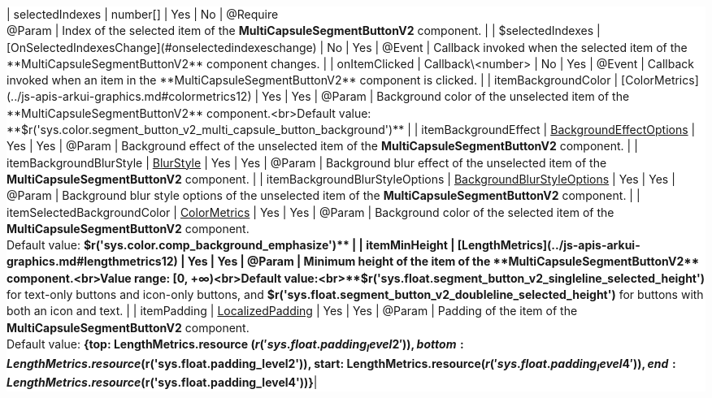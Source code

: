 | selectedIndexes                | number[]                                                                                                                                       | Yes  | No  | @Require<br>@Param | Index of the selected item of the **MultiCapsuleSegmentButtonV2** component.                                                                                                                                                                                                                                                                  |
| $selectedIndexes               | [OnSelectedIndexesChange](#onselectedindexeschange)                                                                                            | No  | Yes  | @Event             | Callback invoked when the selected item of the **MultiCapsuleSegmentButtonV2** component changes.                                                                                                                                                                                                                                                            |
| onItemClicked                  | Callback\<number>                                                                                                                              | No  | Yes  | @Event             | Callback invoked when an item in the **MultiCapsuleSegmentButtonV2** component is clicked.                                                                                                                                                                                                                                                            |
| itemBackgroundColor            | [ColorMetrics](../js-apis-arkui-graphics.md#colormetrics12)                                                                                    | Yes  | Yes  | @Param             | Background color of the unselected item of the **MultiCapsuleSegmentButtonV2** component.<br>Default value: **$r('sys.color.segment_button_v2_multi_capsule_button_background')**                                                                                                                                                                                   |
| itemBackgroundEffect           | [BackgroundEffectOptions](ts-universal-attributes-background.md#backgroundeffectoptions11)                                                     | Yes  | Yes  | @Param             | Background effect of the unselected item of the **MultiCapsuleSegmentButtonV2** component.                                                                                                                                                                                                                                                                  |
| itemBackgroundBlurStyle        | [BlurStyle](ts-universal-attributes-background.md#blurstyle9)                                                                                  | Yes  | Yes  | @Param             | Background blur effect of the unselected item of the **MultiCapsuleSegmentButtonV2** component.                                                                                                                                                                                                                                                                  |
| itemBackgroundBlurStyleOptions | [BackgroundBlurStyleOptions](ts-universal-attributes-background.md#backgroundblurstyleoptions10)                                              | Yes  | Yes  | @Param             | Background blur style options of the unselected item of the **MultiCapsuleSegmentButtonV2** component.                                                                                                                                                                                                                                                          |
| itemSelectedBackgroundColor    | [ColorMetrics](../js-apis-arkui-graphics.md#colormetrics12)                                                                                    | Yes  | Yes  | @Param             | Background color of the selected item of the **MultiCapsuleSegmentButtonV2** component.<br>Default value: **$r('sys.color.comp_background_emphasize')**                                                                                                                                                                                                             |
| itemMinHeight                  | [LengthMetrics](../js-apis-arkui-graphics.md#lengthmetrics12)                                                                                  | Yes  | Yes  | @Param             | Minimum height of the item of the **MultiCapsuleSegmentButtonV2** component.<br>Value range: [0, +∞)<br>Default value:<br>**$r('sys.float.segment_button_v2_singleline_selected_height')** for text-only buttons and icon-only buttons, and **$r('sys.float.segment_button_v2_doubleline_selected_height')** for buttons with both an icon and text.                                                      |
| itemPadding                    | [LocalizedPadding](ts-types.md#localizedpadding12)                                                                                             | Yes  | Yes  | @Param             | Padding of the item of the **MultiCapsuleSegmentButtonV2** component.<br> Default value: **{top: LengthMetrics.resource ($r('sys.float.padding_level2')), bottom: LengthMetrics.resource ($r('sys.float.padding_level2')), start: LengthMetrics.resource($r('sys.float.padding_level4')), end: LengthMetrics.resource($r('sys.float.padding_level4'))}**|